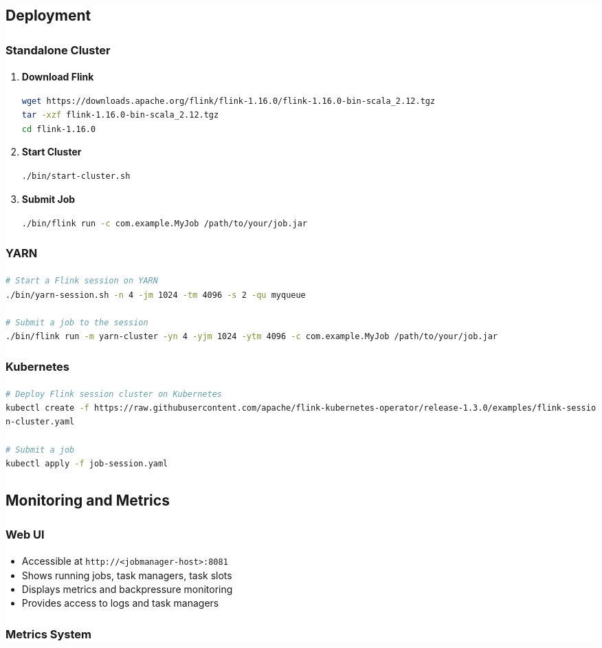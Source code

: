 ## Deployment

### Standalone Cluster

1. **Download Flink**
   ```bash
   wget https://downloads.apache.org/flink/flink-1.16.0/flink-1.16.0-bin-scala_2.12.tgz
   tar -xzf flink-1.16.0-bin-scala_2.12.tgz
   cd flink-1.16.0
   ```

2. **Start Cluster**
   ```bash
   ./bin/start-cluster.sh
   ```

3. **Submit Job**
   ```bash
   ./bin/flink run -c com.example.MyJob /path/to/your/job.jar
   ```

### YARN

```bash
# Start a Flink session on YARN
./bin/yarn-session.sh -n 4 -jm 1024 -tm 4096 -s 2 -qu myqueue

# Submit a job to the session
./bin/flink run -m yarn-cluster -yn 4 -yjm 1024 -ytm 4096 -c com.example.MyJob /path/to/your/job.jar
```

### Kubernetes

```bash
# Deploy Flink session cluster on Kubernetes
kubectl create -f https://raw.githubusercontent.com/apache/flink-kubernetes-operator/release-1.3.0/examples/flink-session-cluster.yaml

# Submit a job
kubectl apply -f job-session.yaml
```

## Monitoring and Metrics

### Web UI

- Accessible at `http://<jobmanager-host>:8081`
- Shows running jobs, task managers, task slots
- Displays metrics and backpressure monitoring
- Provides access to logs and task managers

### Metrics System
